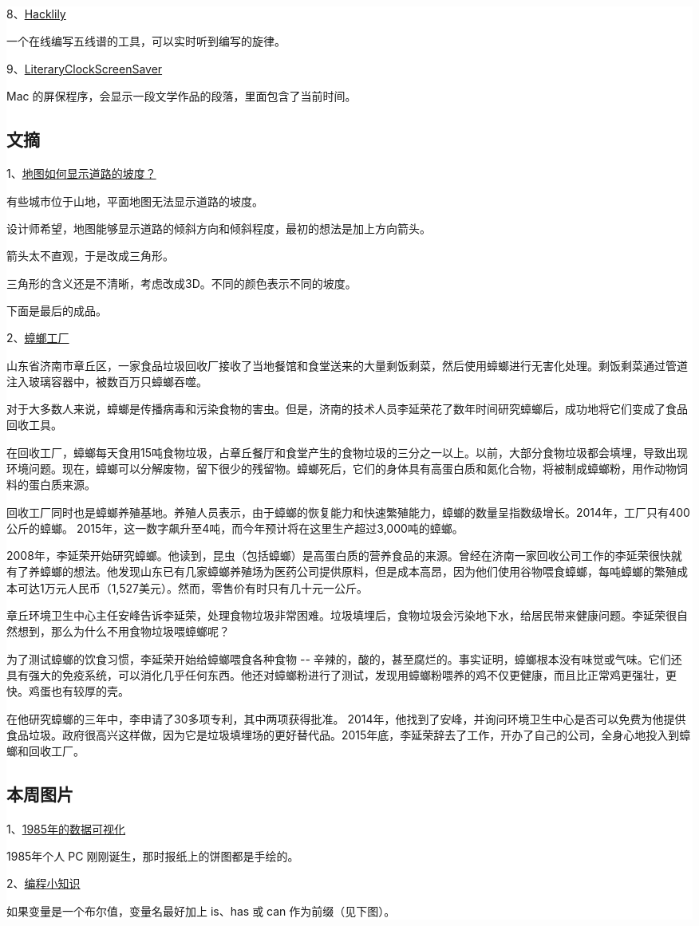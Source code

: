 8、[Hacklily](https://www.hacklily.org/)


一个在线编写五线谱的工具，可以实时听到编写的旋律。

9、[LiteraryClockScreenSaver](https://github.com/mmattozzi/LiteraryClockScreenSaver)


Mac 的屏保程序，会显示一段文学作品的段落，里面包含了当前时间。

## 文摘

1、[地图如何显示道路的坡度？](http://www.tobyeglesfield.com/a-map-showing-the-steepness-of-streets/)

有些城市位于山地，平面地图无法显示道路的坡度。


设计师希望，地图能够显示道路的倾斜方向和倾斜程度，最初的想法是加上方向箭头。


箭头太不直观，于是改成三角形。


三角形的含义还是不清晰，考虑改成3D。不同的颜色表示不同的坡度。


下面是最后的成品。


2、[蟑螂工厂](http://www.globaltimes.cn/content/1066448.shtml)

山东省济南市章丘区，一家食品垃圾回收厂接收了当地餐馆和食堂送来的大量剩饭剩菜，然后使用蟑螂进行无害化处理。剩饭剩菜通过管道注入玻璃容器中，被数百万只蟑螂吞噬。

对于大多数人来说，蟑螂是传播病毒和污染食物的害虫。但是，济南的技术人员李延荣花了数年时间研究蟑螂后，成功地将它们变成了食品回收工具。

在回收工厂，蟑螂每天食用15吨食物垃圾，占章丘餐厅和食堂产生的食物垃圾的三分之一以上。以前，大部分食物垃圾都会填埋，导致出现环境问题。现在，蟑螂可以分解废物，留下很少的残留物。蟑螂死后，它们的身体具有高蛋白质和氮化合物，将被制成蟑螂粉，用作动物饲料的蛋白质来源。

回收工厂同时也是蟑螂养殖基地。养殖人员表示，由于蟑螂的恢复能力和快速繁殖能力，蟑螂的数量呈指数级增长。2014年，工厂只有400公斤的蟑螂。 2015年，这一数字飙升至4吨，而今年预计将在这里生产超过3,000吨的蟑螂。

2008年，李延荣开始研究蟑螂。他读到，昆虫（包括蟑螂）是高蛋白质的营养食品的来源。曾经在济南一家回收公司工作的李延荣很快就有了养蟑螂的想法。他发现山东已有几家蟑螂养殖场为医药公司提供原料，但是成本高昂，因为他们使用谷物喂食蟑螂，每吨蟑螂的繁殖成本可达1万元人民币（1,527美元）。然而，零售价有时只有几十元一公斤。

章丘环境卫生中心主任安峰告诉李延荣，处理食物垃圾非常困难。垃圾填埋后，食物垃圾会污染地下水，给居民带来健康问题。李延荣很自然想到，那么为什么不用食物垃圾喂蟑螂呢？

为了测试蟑螂的饮食习惯，李延荣开始给蟑螂喂食各种食物 -- 辛辣的，酸的，甚至腐烂的。事实证明，蟑螂根本没有味觉或气味。它们还具有强大的免疫系统，可以消化几乎任何东西。他还对蟑螂粉进行了测试，发现用蟑螂粉喂养的鸡不仅更健康，而且比正常鸡更强壮，更快。鸡蛋也有较厚的壳。

在他研究蟑螂的三年中，李申请了30多项专利，其中两项获得批准。 2014年，他找到了安峰，并询问环境卫生中心是否可以免费为他提供食品垃圾。政府很高兴这样做，因为它是垃圾填埋场的更好替代品。2015年底，李延荣辞去了工作，开办了自己的公司，全身心地投入到蟑螂和回收工厂。

## 本周图片

1、[1985年的数据可视化](https://medium.economist.com/data-visualisation-from-1987-to-today-65d0609c6017)


1985年个人 PC 刚刚诞生，那时报纸上的饼图都是手绘的。

2、[编程小知识 ](https://twitter.com/samantha_ming/status/1043578525339418624)

如果变量是一个布尔值，变量名最好加上 is、has 或 can 作为前缀（见下图）。

